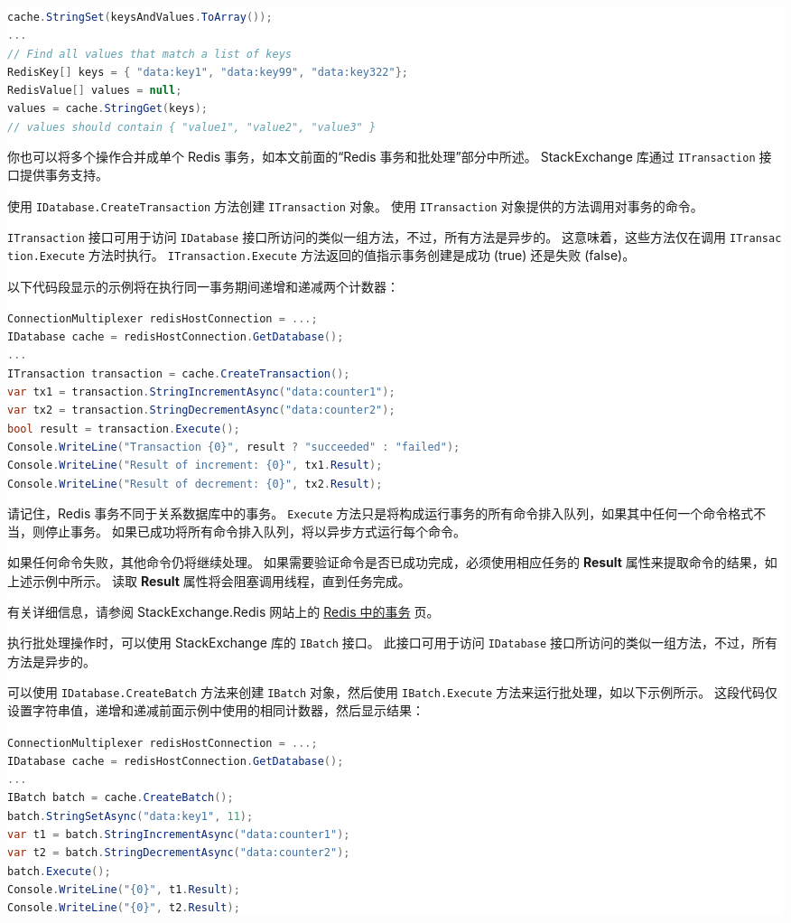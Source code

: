   ```csharp
  cache.StringSet(keysAndValues.ToArray());
  ...
  // Find all values that match a list of keys
  RedisKey[] keys = { "data:key1", "data:key99", "data:key322"};
  RedisValue[] values = null;
  values = cache.StringGet(keys);
  // values should contain { "value1", "value2", "value3" }
  ```

你也可以将多个操作合并成单个 Redis 事务，如本文前面的“Redis 事务和批处理”部分中所述。 StackExchange 库通过 `ITransaction` 接口提供事务支持。

使用 `IDatabase.CreateTransaction` 方法创建 `ITransaction` 对象。 使用 `ITransaction` 对象提供的方法调用对事务的命令。

`ITransaction` 接口可用于访问 `IDatabase` 接口所访问的类似一组方法，不过，所有方法是异步的。 这意味着，这些方法仅在调用 `ITransaction.Execute` 方法时执行。 `ITransaction.Execute` 方法返回的值指示事务创建是成功 (true) 还是失败 (false)。

以下代码段显示的示例将在执行同一事务期间递增和递减两个计数器：

```csharp
ConnectionMultiplexer redisHostConnection = ...;
IDatabase cache = redisHostConnection.GetDatabase();
...
ITransaction transaction = cache.CreateTransaction();
var tx1 = transaction.StringIncrementAsync("data:counter1");
var tx2 = transaction.StringDecrementAsync("data:counter2");
bool result = transaction.Execute();
Console.WriteLine("Transaction {0}", result ? "succeeded" : "failed");
Console.WriteLine("Result of increment: {0}", tx1.Result);
Console.WriteLine("Result of decrement: {0}", tx2.Result);
```

请记住，Redis 事务不同于关系数据库中的事务。 `Execute` 方法只是将构成运行事务的所有命令排入队列，如果其中任何一个命令格式不当，则停止事务。 如果已成功将所有命令排入队列，将以异步方式运行每个命令。

如果任何命令失败，其他命令仍将继续处理。 如果需要验证命令是否已成功完成，必须使用相应任务的 **Result** 属性来提取命令的结果，如上述示例中所示。 读取 **Result** 属性将会阻塞调用线程，直到任务完成。

有关详细信息，请参阅 StackExchange.Redis 网站上的 [Redis 中的事务](https://github.com/StackExchange/StackExchange.Redis/blob/master/Docs/Transactions.md) 页。

执行批处理操作时，可以使用 StackExchange 库的 `IBatch` 接口。 此接口可用于访问 `IDatabase` 接口所访问的类似一组方法，不过，所有方法是异步的。

可以使用 `IDatabase.CreateBatch` 方法来创建 `IBatch` 对象，然后使用 `IBatch.Execute` 方法来运行批处理，如以下示例所示。 这段代码仅设置字符串值，递增和递减前面示例中使用的相同计数器，然后显示结果：

```csharp
ConnectionMultiplexer redisHostConnection = ...;
IDatabase cache = redisHostConnection.GetDatabase();
...
IBatch batch = cache.CreateBatch();
batch.StringSetAsync("data:key1", 11);
var t1 = batch.StringIncrementAsync("data:counter1");
var t2 = batch.StringDecrementAsync("data:counter2");
batch.Execute();
Console.WriteLine("{0}", t1.Result);
Console.WriteLine("{0}", t2.Result);
```
